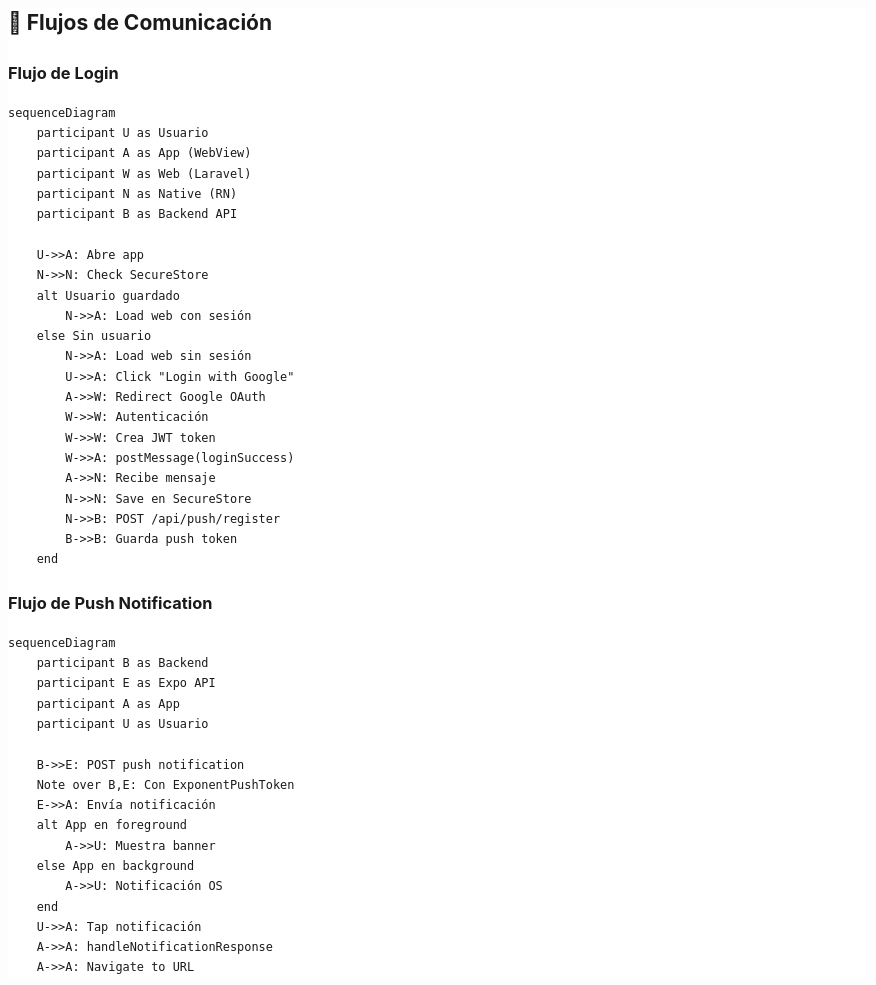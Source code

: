 
## 🔀 Flujos de Comunicación

### Flujo de Login

```mermaid
sequenceDiagram
    participant U as Usuario
    participant A as App (WebView)
    participant W as Web (Laravel)
    participant N as Native (RN)
    participant B as Backend API

    U->>A: Abre app
    N->>N: Check SecureStore
    alt Usuario guardado
        N->>A: Load web con sesión
    else Sin usuario
        N->>A: Load web sin sesión
        U->>A: Click "Login with Google"
        A->>W: Redirect Google OAuth
        W->>W: Autenticación
        W->>W: Crea JWT token
        W->>A: postMessage(loginSuccess)
        A->>N: Recibe mensaje
        N->>N: Save en SecureStore
        N->>B: POST /api/push/register
        B->>B: Guarda push token
    end
```

### Flujo de Push Notification

```mermaid
sequenceDiagram
    participant B as Backend
    participant E as Expo API
    participant A as App
    participant U as Usuario

    B->>E: POST push notification
    Note over B,E: Con ExponentPushToken
    E->>A: Envía notificación
    alt App en foreground
        A->>U: Muestra banner
    else App en background
        A->>U: Notificación OS
    end
    U->>A: Tap notificación
    A->>A: handleNotificationResponse
    A->>A: Navigate to URL
```
